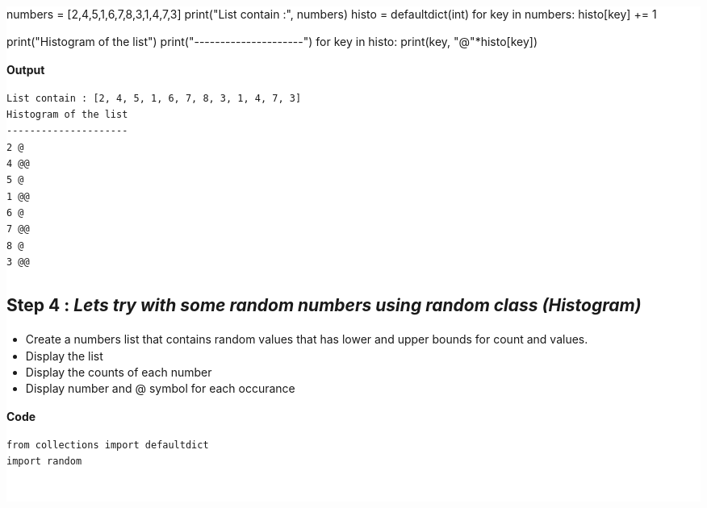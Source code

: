 numbers <span class="token operator">=</span> <span class="token punctuation">[</span><span class="token number">2</span><span class="token punctuation">,</span><span class="token number">4</span><span class="token punctuation">,</span><span class="token number">5</span><span class="token punctuation">,</span><span class="token number">1</span><span class="token punctuation">,</span><span class="token number">6</span><span class="token punctuation">,</span><span class="token number">7</span><span class="token punctuation">,</span><span class="token number">8</span><span class="token punctuation">,</span><span class="token number">3</span><span class="token punctuation">,</span><span class="token number">1</span><span class="token punctuation">,</span><span class="token number">4</span><span class="token punctuation">,</span><span class="token number">7</span><span class="token punctuation">,</span><span class="token number">3</span><span class="token punctuation">]</span>
<span class="token keyword">print</span><span class="token punctuation">(</span><span class="token string">"List contain :"</span><span class="token punctuation">,</span> numbers<span class="token punctuation">)</span>
histo <span class="token operator">=</span> defaultdict<span class="token punctuation">(</span><span class="token builtin">int</span><span class="token punctuation">)</span>
<span class="token keyword">for</span> key <span class="token keyword">in</span> numbers<span class="token punctuation">:</span>
   histo<span class="token punctuation">[</span>key<span class="token punctuation">]</span> <span class="token operator">+=</span> <span class="token number">1</span>

<span class="token keyword">print</span><span class="token punctuation">(</span><span class="token string">"Histogram of the list"</span><span class="token punctuation">)</span>
<span class="token keyword">print</span><span class="token punctuation">(</span><span class="token string">"---------------------"</span><span class="token punctuation">)</span>
<span class="token keyword">for</span> key <span class="token keyword">in</span> histo<span class="token punctuation">:</span>
  <span class="token keyword">print</span><span class="token punctuation">(</span>key<span class="token punctuation">,</span> <span class="token string">"@"</span><span class="token operator">*</span>histo<span class="token punctuation">[</span>key<span class="token punctuation">]</span><span class="token punctuation">)</span>
</code></pre>
<p><strong>Output</strong></p>
<pre class=" language-shell"><code class="prism  language-shell">List contain : [2, 4, 5, 1, 6, 7, 8, 3, 1, 4, 7, 3]
Histogram of the list
---------------------
2 @
4 @@
5 @
1 @@
6 @
7 @@
8 @
3 @@
</code></pre>
<h2 id="step-4--lets-try-with-some-random-numbers-using-random-class-histogram">Step 4 : <em>Lets try with some random numbers using random class (Histogram)</em></h2>
<ul>
<li>Create a numbers list that contains random values that has lower and upper bounds for count and values.</li>
<li>Display the list</li>
<li>Display the counts of each number</li>
<li>Display number and @ symbol for each occurance</li>
</ul>
<p><strong>Code</strong></p>
<pre class=" language-python"><code class="prism  language-python"><span class="token keyword">from</span> collections <span class="token keyword">import</span> defaultdict
<span class="token keyword">import</span> random
